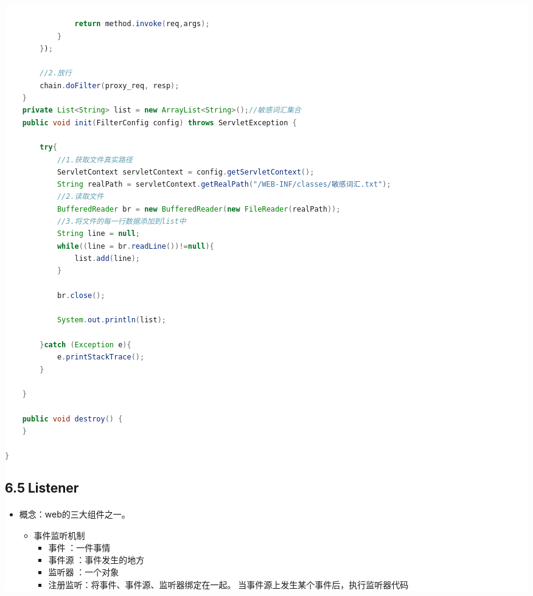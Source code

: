 ```java

                return method.invoke(req,args);
            }
        });

        //2.放行
        chain.doFilter(proxy_req, resp);
    }
    private List<String> list = new ArrayList<String>();//敏感词汇集合
    public void init(FilterConfig config) throws ServletException {

        try{
            //1.获取文件真实路径
            ServletContext servletContext = config.getServletContext();
            String realPath = servletContext.getRealPath("/WEB-INF/classes/敏感词汇.txt");
            //2.读取文件
            BufferedReader br = new BufferedReader(new FileReader(realPath));
            //3.将文件的每一行数据添加到list中
            String line = null;
            while((line = br.readLine())!=null){
                list.add(line);
            }

            br.close();

            System.out.println(list);

        }catch (Exception e){
            e.printStackTrace();
        }

    }

    public void destroy() {
    }

}

```



## 6.5 Listener

- 概念：web的三大组件之一。

  - 事件监听机制
    - 事件        ：一件事情
    - 事件源    ：事件发生的地方
    - 监听器    ：一个对象
    - 注册监听：将事件、事件源、监听器绑定在一起。 当事件源上发生某个事件后，执行监听器代码
